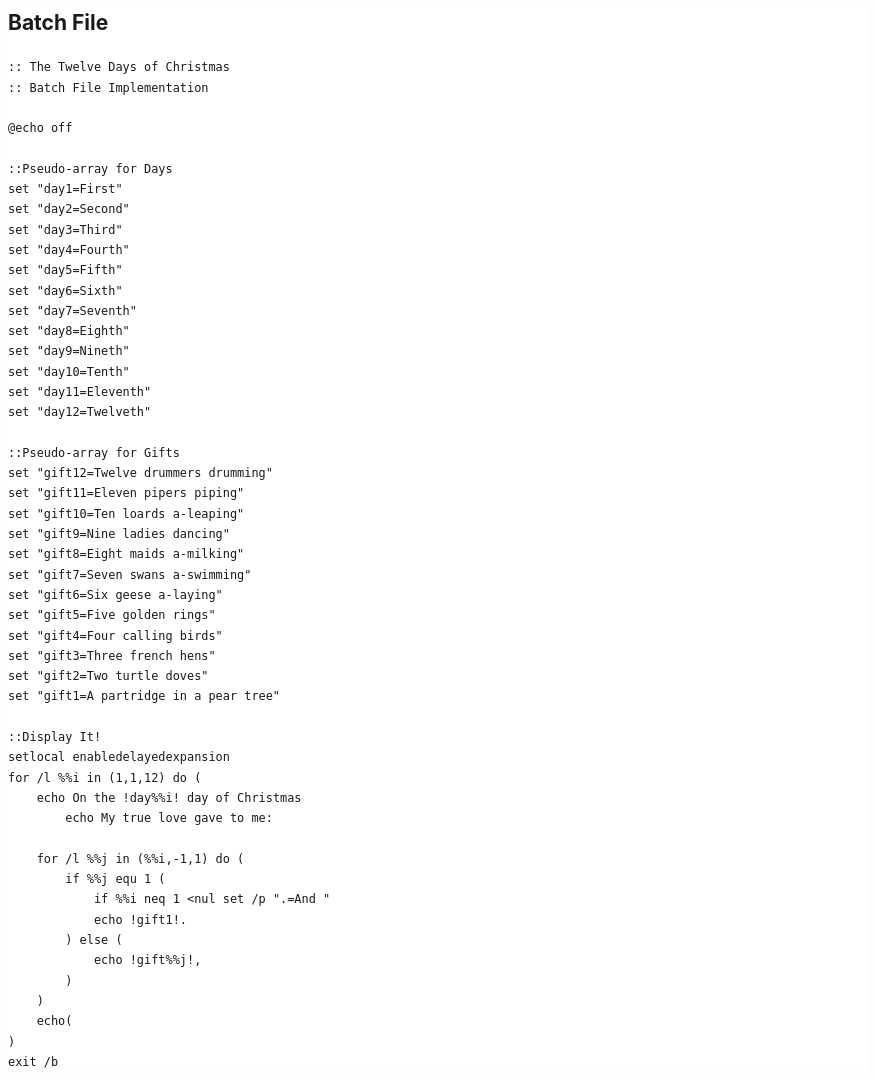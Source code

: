 

## Batch File


```dos
:: The Twelve Days of Christmas
:: Batch File Implementation

@echo off

::Pseudo-array for Days
set "day1=First"
set "day2=Second"
set "day3=Third"
set "day4=Fourth"
set "day5=Fifth"
set "day6=Sixth"
set "day7=Seventh"
set "day8=Eighth"
set "day9=Nineth"
set "day10=Tenth"
set "day11=Eleventh"
set "day12=Twelveth"

::Pseudo-array for Gifts
set "gift12=Twelve drummers drumming"
set "gift11=Eleven pipers piping"
set "gift10=Ten loards a-leaping"
set "gift9=Nine ladies dancing"
set "gift8=Eight maids a-milking"
set "gift7=Seven swans a-swimming"
set "gift6=Six geese a-laying"
set "gift5=Five golden rings"
set "gift4=Four calling birds"
set "gift3=Three french hens"
set "gift2=Two turtle doves"
set "gift1=A partridge in a pear tree"

::Display It!
setlocal enabledelayedexpansion
for /l %%i in (1,1,12) do (
	echo On the !day%%i! day of Christmas
        echo My true love gave to me:

	for /l %%j in (%%i,-1,1) do (
		if %%j equ 1 (
			if %%i neq 1 <nul set /p ".=And "
			echo !gift1!.
		) else (
			echo !gift%%j!,
		)
	)
	echo(
)
exit /b
```
